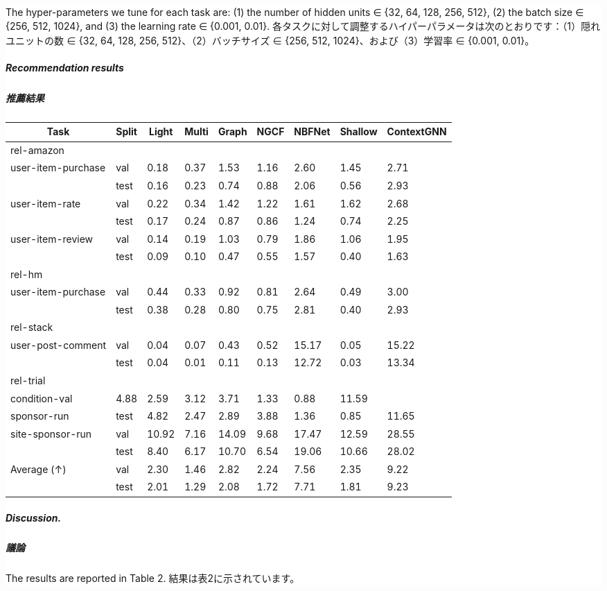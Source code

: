 The hyper-parameters we tune for each task are: (1) the number of hidden units ∈ {32, 64, 128, 256, 512}, (2) the batch size ∈ {256, 512, 1024}, and (3) the learning rate ∈ {0.001, 0.01}. 
各タスクに対して調整するハイパーパラメータは次のとおりです：（1）隠れユニットの数 ∈ {32, 64, 128, 256, 512}、（2）バッチサイズ ∈ {256, 512, 1024}、および（3）学習率 ∈ {0.001, 0.01}。

##### Recommendation results

##### 推薦結果

| Task            | Split | Light | Multi | Graph | NGCF | NBFNet | Shallow | ContextGNN |
|------------------|-------|-------|-------|-------|------|--------|---------|------------|
| rel-amazon       |       |       |       |       |      |        |         |            |
| user-item-purchase | val   | 0.18  | 0.37  | 1.53  | 1.16 | 2.60   | 1.45    | 2.71       |
|                   | test  | 0.16  | 0.23  | 0.74  | 0.88 | 2.06   | 0.56    | 2.93       |
| user-item-rate   | val   | 0.22  | 0.34  | 1.42  | 1.22 | 1.61   | 1.62    | 2.68       |
|                   | test  | 0.17  | 0.24  | 0.87  | 0.86 | 1.24   | 0.74    | 2.25       |
| user-item-review  | val   | 0.14  | 0.19  | 1.03  | 0.79 | 1.86   | 1.06    | 1.95       |
|                   | test  | 0.09  | 0.10  | 0.47  | 0.55 | 1.57   | 0.40    | 1.63       |
| rel-hm          |       |       |       |       |      |        |         |            |
| user-item-purchase | val   | 0.44  | 0.33  | 0.92  | 0.81 | 2.64   | 0.49    | 3.00       |
|                   | test  | 0.38  | 0.28  | 0.80  | 0.75 | 2.81   | 0.40    | 2.93       |
| rel-stack       |       |       |       |       |      |        |         |            |
| user-post-comment | val   | 0.04  | 0.07  | 0.43  | 0.52 | 15.17  | 0.05    | 15.22      |
|                   | test  | 0.04  | 0.01  | 0.11  | 0.13 | 12.72  | 0.03    | 13.34      |
| rel-trial       |       |       |       |       |      |        |         |            |
| condition-val    | 4.88  | 2.59  | 3.12  | 3.71 | 1.33 | 0.88   | 11.59   |            |
| sponsor-run      | test  | 4.82  | 2.47  | 2.89  | 3.88 | 1.36   | 0.85    | 11.65      |
| site-sponsor-run | val   | 10.92 | 7.16  | 14.09 | 9.68 | 17.47  | 12.59   | 28.55      |
|                   | test  | 8.40  | 6.17  | 10.70 | 6.54 | 19.06  | 10.66   | 28.02      |
| Average (↑)     | val   | 2.30  | 1.46  | 2.82  | 2.24 | 7.56   | 2.35    | 9.22       |
|                   | test  | 2.01  | 1.29  | 2.08  | 1.72 | 7.71   | 1.81    | 9.23       |

##### Discussion.

##### 議論

The results are reported in Table 2. 
結果は表2に示されています。
